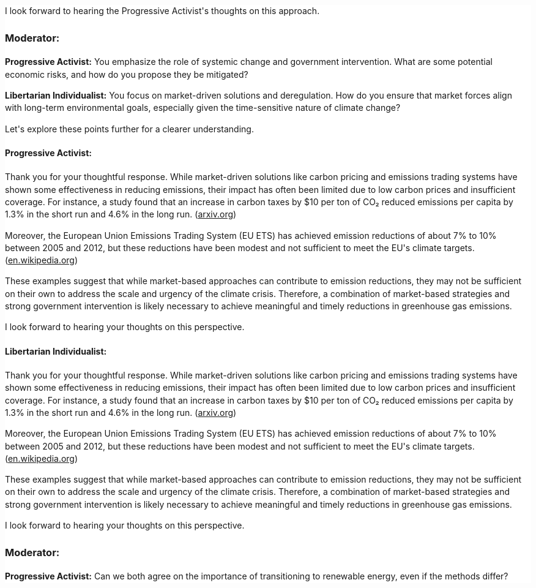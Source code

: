 I look forward to hearing the Progressive Activist's thoughts on this approach.

### Moderator:

**Progressive Activist:** You emphasize the role of systemic change and government intervention. What are some potential economic risks, and how do you propose they be mitigated?

**Libertarian Individualist:** You focus on market-driven solutions and deregulation. How do you ensure that market forces align with long-term environmental goals, especially given the time-sensitive nature of climate change?

Let's explore these points further for a clearer understanding.

#### Progressive Activist:

Thank you for your thoughtful response. While market-driven solutions like carbon pricing and emissions trading systems have shown some effectiveness in reducing emissions, their impact has often been limited due to low carbon prices and insufficient coverage. For instance, a study found that an increase in carbon taxes by $10 per ton of CO₂ reduced emissions per capita by 1.3% in the short run and 4.6% in the long run. ([arxiv.org](https://arxiv.org/abs/2402.03800?utm_source=openai))

Moreover, the European Union Emissions Trading System (EU ETS) has achieved emission reductions of about 7% to 10% between 2005 and 2012, but these reductions have been modest and not sufficient to meet the EU's climate targets. ([en.wikipedia.org](https://en.wikipedia.org/wiki/European_Union_Emissions_Trading_System?utm_source=openai))

These examples suggest that while market-based approaches can contribute to emission reductions, they may not be sufficient on their own to address the scale and urgency of the climate crisis. Therefore, a combination of market-based strategies and strong government intervention is likely necessary to achieve meaningful and timely reductions in greenhouse gas emissions.

I look forward to hearing your thoughts on this perspective. 

#### Libertarian Individualist:

Thank you for your thoughtful response. While market-driven solutions like carbon pricing and emissions trading systems have shown some effectiveness in reducing emissions, their impact has often been limited due to low carbon prices and insufficient coverage. For instance, a study found that an increase in carbon taxes by $10 per ton of CO₂ reduced emissions per capita by 1.3% in the short run and 4.6% in the long run. ([arxiv.org](https://arxiv.org/abs/2402.03800?utm_source=openai))

Moreover, the European Union Emissions Trading System (EU ETS) has achieved emission reductions of about 7% to 10% between 2005 and 2012, but these reductions have been modest and not sufficient to meet the EU's climate targets. ([en.wikipedia.org](https://en.wikipedia.org/wiki/European_Union_Emissions_Trading_System?utm_source=openai))

These examples suggest that while market-based approaches can contribute to emission reductions, they may not be sufficient on their own to address the scale and urgency of the climate crisis. Therefore, a combination of market-based strategies and strong government intervention is likely necessary to achieve meaningful and timely reductions in greenhouse gas emissions.

I look forward to hearing your thoughts on this perspective. 

### Moderator:

**Progressive Activist:** Can we both agree on the importance of transitioning to renewable energy, even if the methods differ?
